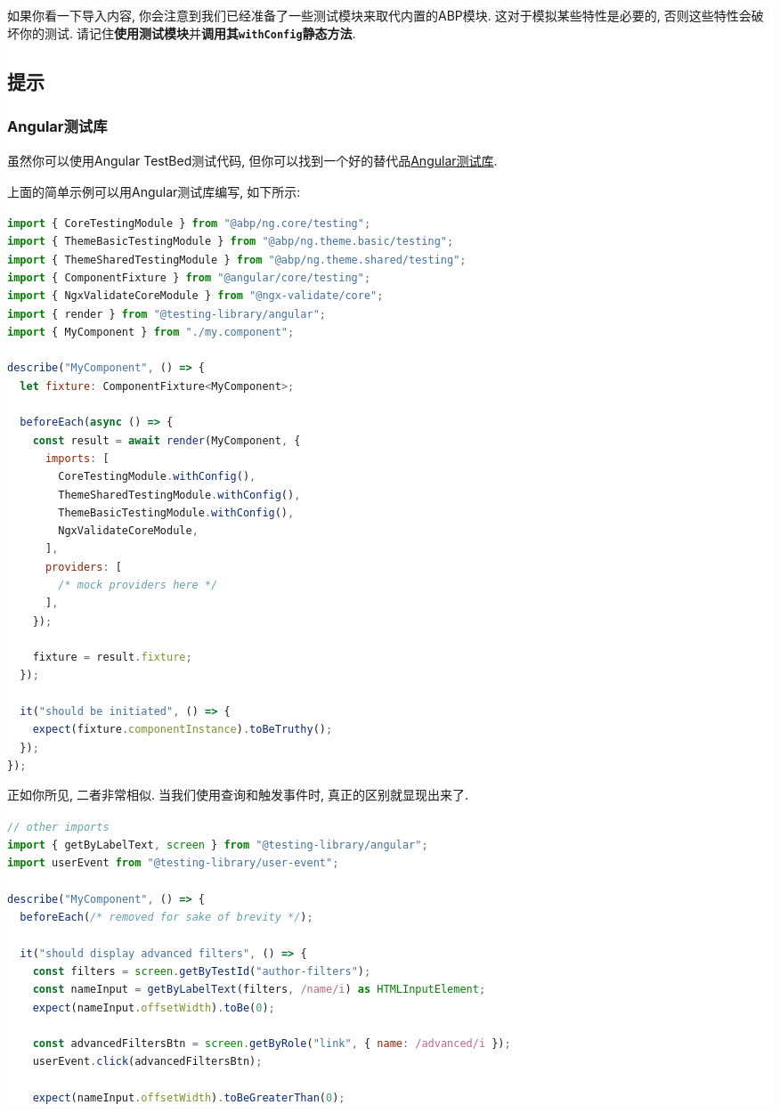 如果你看一下导入内容, 你会注意到我们已经准备了一些测试模块来取代内置的ABP模块. 这对于模拟某些特性是必要的, 否则这些特性会破坏你的测试. 请记住**使用测试模块**并**调用其`withConfig`静态方法**.

## 提示

### Angular测试库

虽然你可以使用Angular TestBed测试代码, 但你可以找到一个好的替代品[Angular测试库](https://testing-library.com/docs/angular-testing-library/intro).

上面的简单示例可以用Angular测试库编写, 如下所示:

```js
import { CoreTestingModule } from "@abp/ng.core/testing";
import { ThemeBasicTestingModule } from "@abp/ng.theme.basic/testing";
import { ThemeSharedTestingModule } from "@abp/ng.theme.shared/testing";
import { ComponentFixture } from "@angular/core/testing";
import { NgxValidateCoreModule } from "@ngx-validate/core";
import { render } from "@testing-library/angular";
import { MyComponent } from "./my.component";

describe("MyComponent", () => {
  let fixture: ComponentFixture<MyComponent>;

  beforeEach(async () => {
    const result = await render(MyComponent, {
      imports: [
        CoreTestingModule.withConfig(),
        ThemeSharedTestingModule.withConfig(),
        ThemeBasicTestingModule.withConfig(),
        NgxValidateCoreModule,
      ],
      providers: [
        /* mock providers here */
      ],
    });

    fixture = result.fixture;
  });

  it("should be initiated", () => {
    expect(fixture.componentInstance).toBeTruthy();
  });
});
```

正如你所见, 二者非常相似. 当我们使用查询和触发事件时, 真正的区别就显现出来了.

```js
// other imports
import { getByLabelText, screen } from "@testing-library/angular";
import userEvent from "@testing-library/user-event";

describe("MyComponent", () => {
  beforeEach(/* removed for sake of brevity */);

  it("should display advanced filters", () => {
    const filters = screen.getByTestId("author-filters");
    const nameInput = getByLabelText(filters, /name/i) as HTMLInputElement;
    expect(nameInput.offsetWidth).toBe(0);

    const advancedFiltersBtn = screen.getByRole("link", { name: /advanced/i });
    userEvent.click(advancedFiltersBtn);

    expect(nameInput.offsetWidth).toBeGreaterThan(0);
```